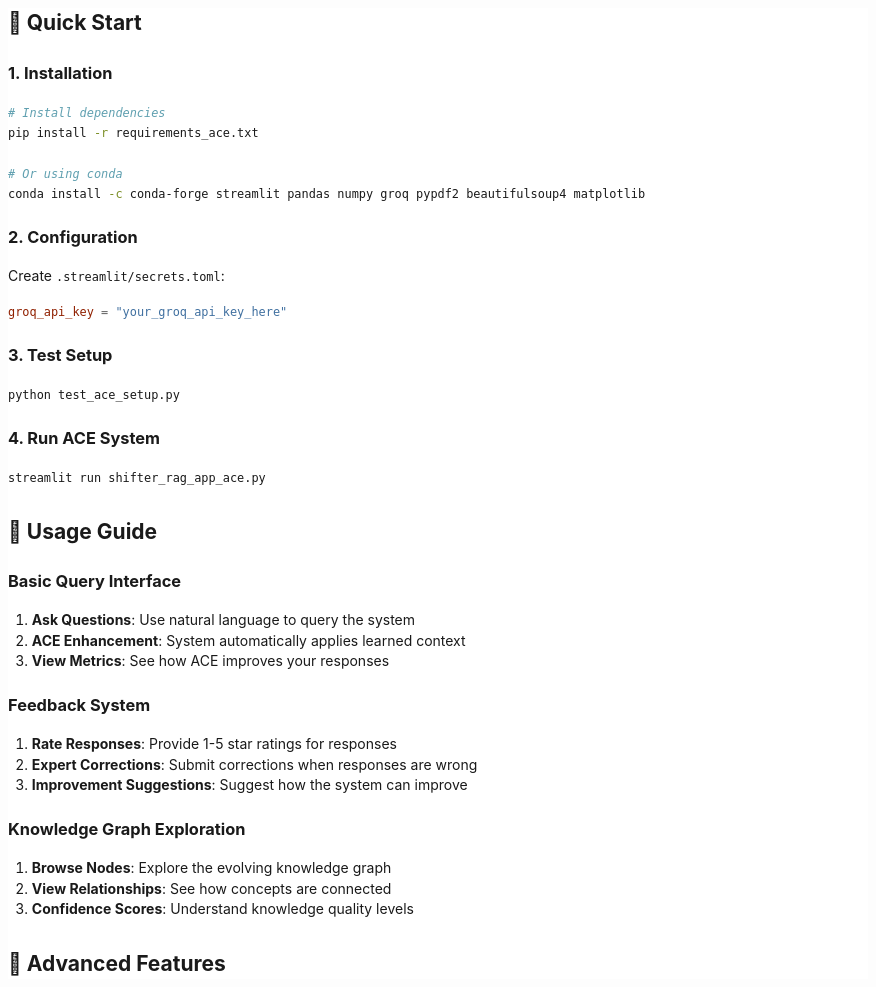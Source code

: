 ## 🚀 Quick Start

### 1. Installation

```bash
# Install dependencies
pip install -r requirements_ace.txt

# Or using conda
conda install -c conda-forge streamlit pandas numpy groq pypdf2 beautifulsoup4 matplotlib
```

### 2. Configuration

Create `.streamlit/secrets.toml`:
```toml
groq_api_key = "your_groq_api_key_here"
```

### 3. Test Setup

```bash
python test_ace_setup.py
```

### 4. Run ACE System

```bash
streamlit run shifter_rag_app_ace.py
```

## 📖 Usage Guide

### Basic Query Interface

1. **Ask Questions**: Use natural language to query the system
2. **ACE Enhancement**: System automatically applies learned context
3. **View Metrics**: See how ACE improves your responses

### Feedback System

1. **Rate Responses**: Provide 1-5 star ratings for responses
2. **Expert Corrections**: Submit corrections when responses are wrong
3. **Improvement Suggestions**: Suggest how the system can improve

### Knowledge Graph Exploration

1. **Browse Nodes**: Explore the evolving knowledge graph
2. **View Relationships**: See how concepts are connected
3. **Confidence Scores**: Understand knowledge quality levels

## 🔧 Advanced Features
